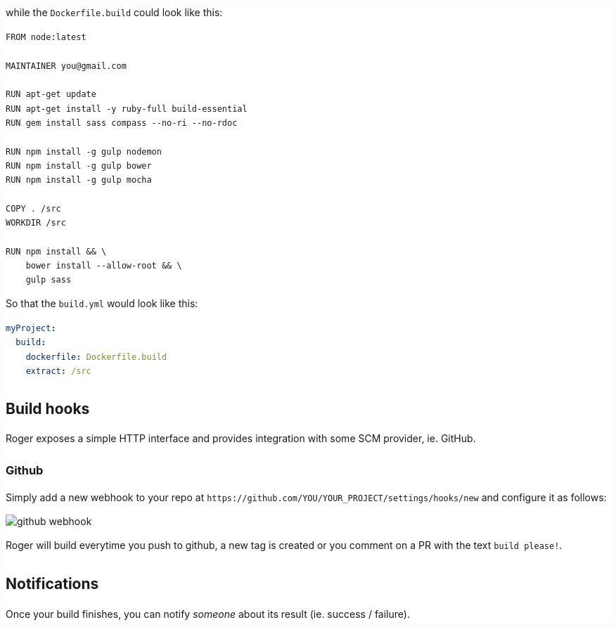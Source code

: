 while the `Dockerfile.build` could look like this:

```
FROM node:latest

MAINTAINER you@gmail.com

RUN apt-get update
RUN apt-get install -y ruby-full build-essential
RUN gem install sass compass --no-ri --no-rdoc

RUN npm install -g gulp nodemon
RUN npm install -g gulp bower
RUN npm install -g gulp mocha

COPY . /src
WORKDIR /src

RUN npm install && \
    bower install --allow-root && \
    gulp sass
```

So that the `build.yml` would look like this:

``` yaml
myProject:
  build:
    dockerfile: Dockerfile.build
    extract: /src
```

## Build hooks

Roger exposes a simple HTTP interface
and provides integration with some SCM
provider, ie. GitHub.

### Github

Simply add a new webhook to your repo at
`https://github.com/YOU/YOUR_PROJECT/settings/hooks/new`
and configure it as follows:

![github webhook](https://raw.githubusercontent.com/namshi/roger/main/bin/images/webhook.png)

Roger will build everytime you push to
github, a new tag is created or you
comment on a PR with the text `build please!`.

## Notifications

Once your build finishes, you can notify
*someone* about its result (ie. success / failure).
